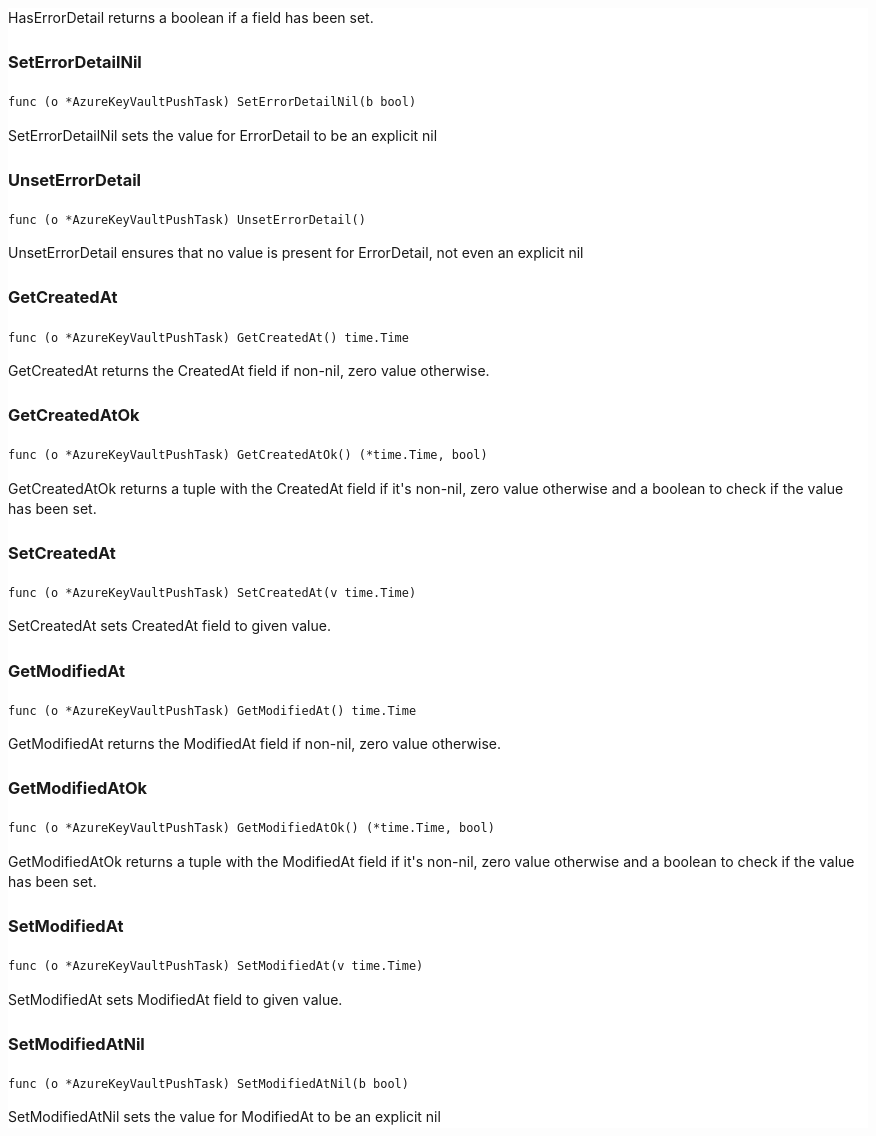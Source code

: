 HasErrorDetail returns a boolean if a field has been set.

### SetErrorDetailNil

`func (o *AzureKeyVaultPushTask) SetErrorDetailNil(b bool)`

 SetErrorDetailNil sets the value for ErrorDetail to be an explicit nil

### UnsetErrorDetail
`func (o *AzureKeyVaultPushTask) UnsetErrorDetail()`

UnsetErrorDetail ensures that no value is present for ErrorDetail, not even an explicit nil
### GetCreatedAt

`func (o *AzureKeyVaultPushTask) GetCreatedAt() time.Time`

GetCreatedAt returns the CreatedAt field if non-nil, zero value otherwise.

### GetCreatedAtOk

`func (o *AzureKeyVaultPushTask) GetCreatedAtOk() (*time.Time, bool)`

GetCreatedAtOk returns a tuple with the CreatedAt field if it's non-nil, zero value otherwise
and a boolean to check if the value has been set.

### SetCreatedAt

`func (o *AzureKeyVaultPushTask) SetCreatedAt(v time.Time)`

SetCreatedAt sets CreatedAt field to given value.


### GetModifiedAt

`func (o *AzureKeyVaultPushTask) GetModifiedAt() time.Time`

GetModifiedAt returns the ModifiedAt field if non-nil, zero value otherwise.

### GetModifiedAtOk

`func (o *AzureKeyVaultPushTask) GetModifiedAtOk() (*time.Time, bool)`

GetModifiedAtOk returns a tuple with the ModifiedAt field if it's non-nil, zero value otherwise
and a boolean to check if the value has been set.

### SetModifiedAt

`func (o *AzureKeyVaultPushTask) SetModifiedAt(v time.Time)`

SetModifiedAt sets ModifiedAt field to given value.


### SetModifiedAtNil

`func (o *AzureKeyVaultPushTask) SetModifiedAtNil(b bool)`

 SetModifiedAtNil sets the value for ModifiedAt to be an explicit nil
